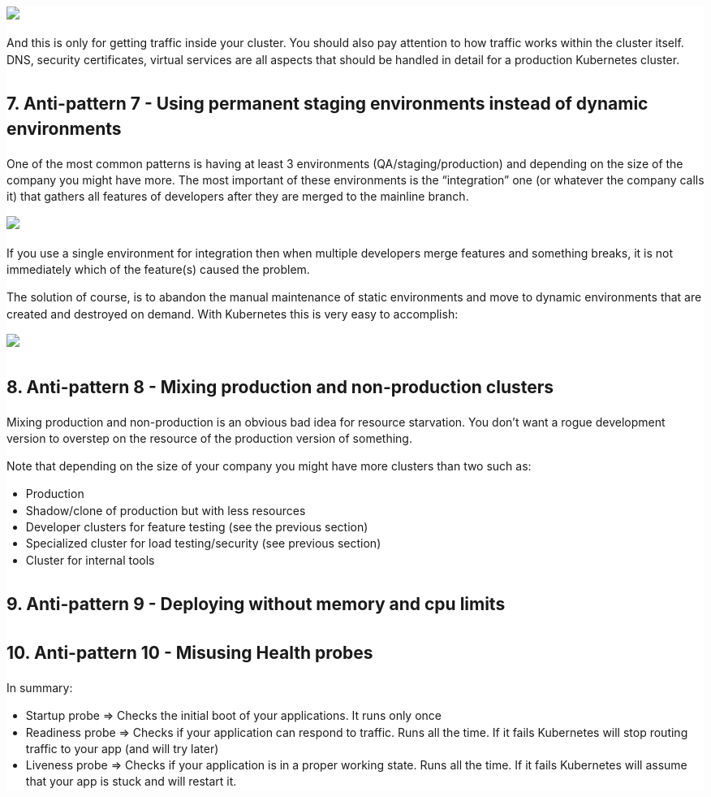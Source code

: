![](https://codefresh.io/wp-content/uploads/2023/07/Flows-02-1.png)

And this is only for getting traffic inside your cluster. You should also pay attention to how traffic works within the cluster itself. DNS, security certificates, virtual services are all aspects that should be handled in detail for a production Kubernetes cluster.

## 7. Anti-pattern 7 - Using permanent staging environments instead of dynamic environments

One of the most common patterns is having at least 3 environments (QA/staging/production) and depending on the size of the company you might have more. The most important of these environments is the “integration” one (or whatever the company calls it) that gathers all features of developers after they are merged to the mainline branch.

![](https://codefresh.io/wp-content/uploads/2023/07/Flows-03-1.png)

If you use a single environment for integration then when multiple developers merge features and something breaks, it is not immediately which of the feature(s) caused the problem.

The solution of course, is to abandon the manual maintenance of static environments and move to dynamic environments that are created and destroyed on demand. With Kubernetes this is very easy to accomplish:

![](https://codefresh.io/wp-content/uploads/2023/07/Flows-06-1.png)

## 8. Anti-pattern 8 - Mixing production and non-production clusters

Mixing production and non-production is an obvious bad idea for resource starvation. You don’t want a rogue development version to overstep on the resource of the production version of something.

Note that depending on the size of your company you might have more clusters than two such as:

- Production
- Shadow/clone of production but with less resources
- Developer clusters for feature testing (see the previous section)
- Specialized cluster for load testing/security (see previous section)
- Cluster for internal tools

## 9. Anti-pattern 9 - Deploying without memory and cpu limits

## 10. Anti-pattern 10 - Misusing Health probes

In summary:

- Startup probe => Checks the initial boot of your applications. It runs only once
- Readiness probe => Checks if your application can respond to traffic. Runs all the time. If it fails Kubernetes will stop routing traffic to your app (and will try later)
- Liveness probe => Checks if your application is in a proper working state. Runs all the time. If it fails Kubernetes will assume that your app is stuck and will restart it.
